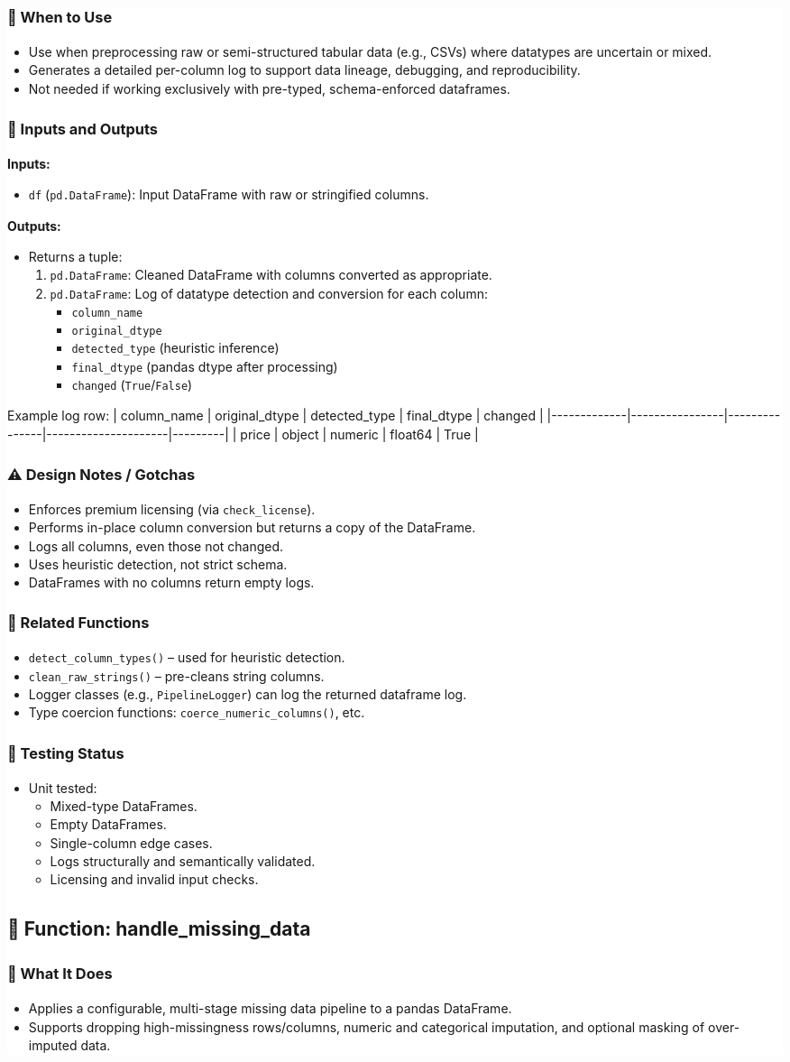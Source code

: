 ### 🚦 When to Use
- Use when preprocessing raw or semi-structured tabular data (e.g., CSVs) where datatypes are uncertain or mixed.
- Generates a detailed per-column log to support data lineage, debugging, and reproducibility.
- Not needed if working exclusively with pre-typed, schema-enforced dataframes.

### 🔢 Inputs and Outputs

**Inputs:**
- `df` (`pd.DataFrame`): Input DataFrame with raw or stringified columns.

**Outputs:**
- Returns a tuple:
    1. `pd.DataFrame`: Cleaned DataFrame with columns converted as appropriate.
    2. `pd.DataFrame`: Log of datatype detection and conversion for each column:
        - `column_name`
        - `original_dtype`
        - `detected_type` (heuristic inference)
        - `final_dtype` (pandas dtype after processing)
        - `changed` (`True`/`False`)

Example log row:
| column_name | original_dtype | detected_type | final_dtype         | changed |
|-------------|----------------|---------------|---------------------|---------|
| price       | object         | numeric       | float64             | True    |

### ⚠️ Design Notes / Gotchas
- Enforces premium licensing (via `check_license`).
- Performs in-place column conversion but returns a copy of the DataFrame.
- Logs all columns, even those not changed.
- Uses heuristic detection, not strict schema.
- DataFrames with no columns return empty logs.

### 🔗 Related Functions
- `detect_column_types()` – used for heuristic detection.
- `clean_raw_strings()` – pre-cleans string columns.
- Logger classes (e.g., `PipelineLogger`) can log the returned dataframe log.
- Type coercion functions: `coerce_numeric_columns()`, etc.

### 🧪 Testing Status
- Unit tested:
  - Mixed-type DataFrames.
  - Empty DataFrames.
  - Single-column edge cases.
  - Logs structurally and semantically validated.
  - Licensing and invalid input checks.

## 🧠 Function: handle_missing_data

### 📄 What It Does
- Applies a configurable, multi-stage missing data pipeline to a pandas DataFrame.
- Supports dropping high-missingness rows/columns, numeric and categorical imputation, and optional masking of over-imputed data.
